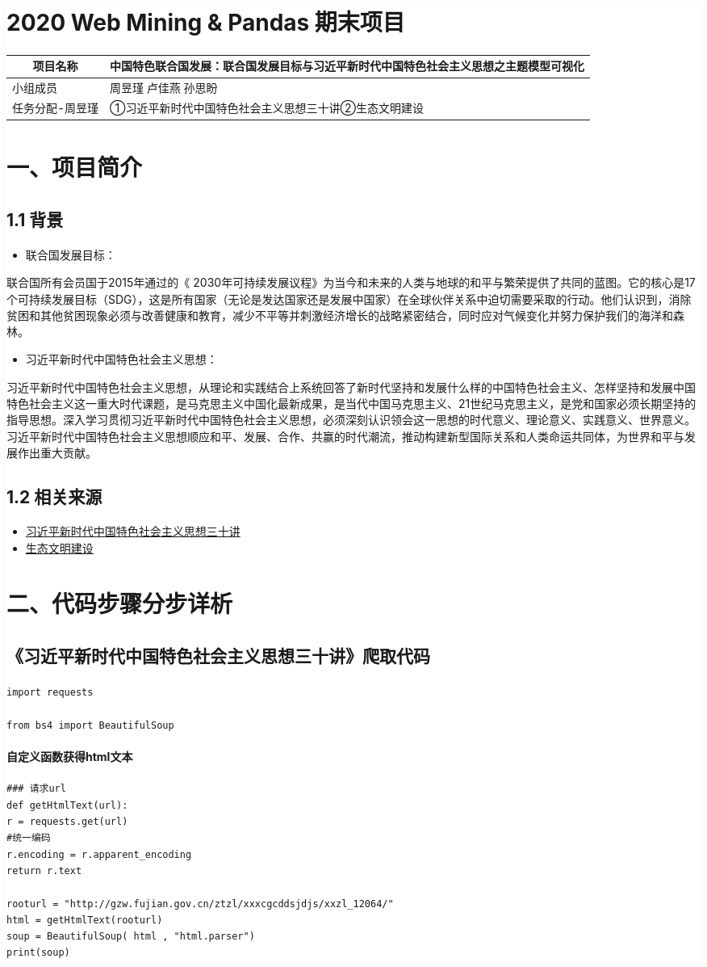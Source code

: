 # 2020 Web Mining & Pandas 期末项目
|项目名称|中国特色联合国发展：联合国发展目标与习近平新时代中国特色社会主义思想之主题模型可视化|
| ---------- | --- |
|小组成员| 周昱瑾 卢佳燕 孙思盼|
|任务分配-周昱瑾|①习近平新时代中国特色社会主义思想三十讲②生态文明建设
# 一、项目简介
## 1.1 背景
- 联合国发展目标：

联合国所有会员国于2015年通过的《 2030年可持续发展议程》为当今和未来的人类与地球的和平与繁荣提供了共同的蓝图。它的核心是17个可持续发展目标（SDG），这是所有国家（无论是发达国家还是发展中国家）在全球伙伴关系中迫切需要采取的行动。他们认识到，消除贫困和其他贫困现象必须与改善健康和教育，减少不平等并刺激经济增长的战略紧密结合，同时应对气候变化并努力保护我们的海洋和森林。

- 习近平新时代中国特色社会主义思想：

习近平新时代中国特色社会主义思想，从理论和实践结合上系统回答了新时代坚持和发展什么样的中国特色社会主义、怎样坚持和发展中国特色社会主义这一重大时代课题，是马克思主义中国化最新成果，是当代中国马克思主义、21世纪马克思主义，是党和国家必须长期坚持的指导思想。深入学习贯彻习近平新时代中国特色社会主义思想，必须深刻认识领会这一思想的时代意义、理论意义、实践意义、世界意义。习近平新时代中国特色社会主义思想顺应和平、发展、合作、共赢的时代潮流，推动构建新型国际关系和人类命运共同体，为世界和平与发展作出重大贡献。

## 1.2 相关来源
- [习近平新时代中国特色社会主义思想三十讲](http://www.qstheory.cn/xjpsxkj/index.html)
- [生态文明建设](http://theory.people.com.cn/GB/68294/417224/index.html)


# 二、代码步骤分步详析
## 《习近平新时代中国特色社会主义思想三十讲》爬取代码
    
    import requests

    from bs4 import BeautifulSoup



#### 自定义函数获得html文本

    ### 请求url
    def getHtmlText(url):
    r = requests.get(url)
    #统一编码
    r.encoding = r.apparent_encoding
    return r.text

    rooturl = "http://gzw.fujian.gov.cn/ztzl/xxxcgcddsjdjs/xxzl_12064/"
    html = getHtmlText(rooturl)
    soup = BeautifulSoup( html , "html.parser")
    print(soup)

